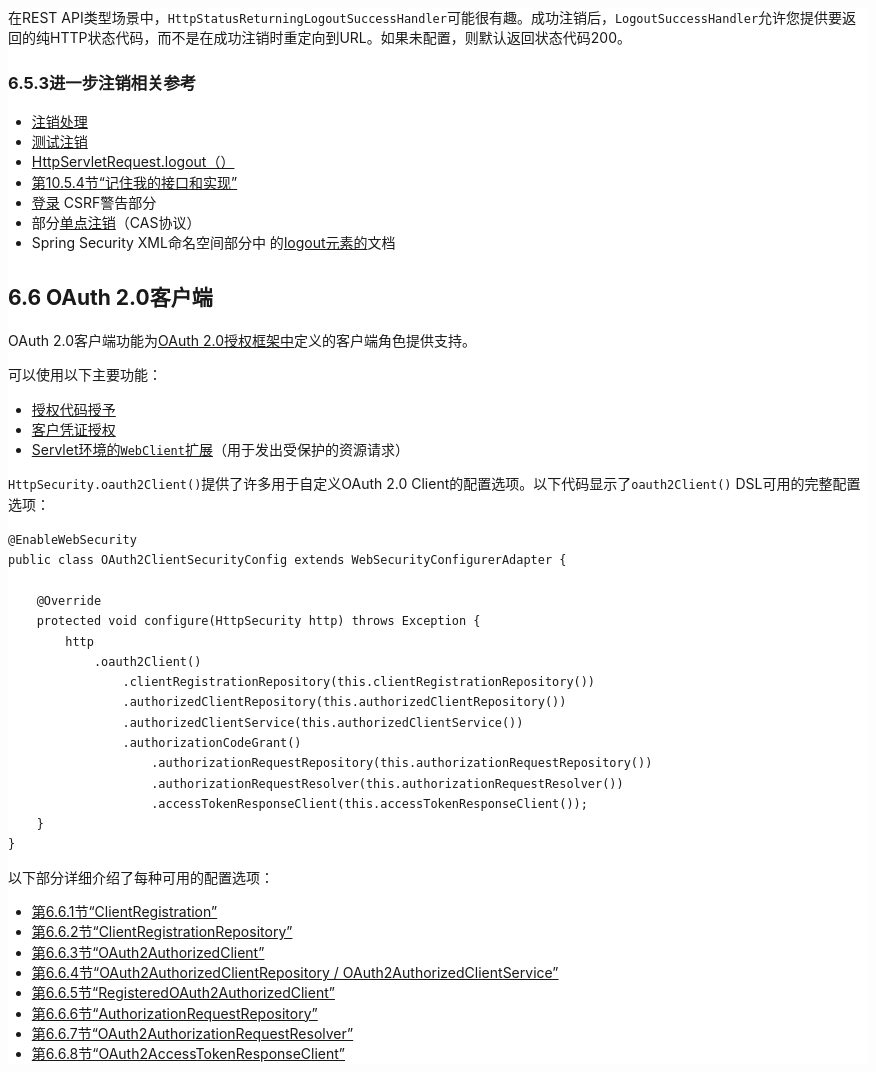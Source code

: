 在REST API类型场景中，`HttpStatusReturningLogoutSuccessHandler`可能很有趣。成功注销后，`LogoutSuccessHandler`允许您提供要返回的纯HTTP状态代码，而不是在成功注销时重定向到URL。如果未配置，则默认返回状态代码200。

### 6.5.3进一步注销相关参考

- [注销处理](https://www.springcloud.cc/spring-security.html#ns-logout)
- [测试注销](https://www.springcloud.cc/spring-security.html#test-logout)
- [HttpServletRequest.logout（）](https://www.springcloud.cc/spring-security.html#servletapi-logout)
- [第10.5.4节“记住我的接口和实现”](https://www.springcloud.cc/spring-security.html#remember-me-impls)
- [登录](https://www.springcloud.cc/spring-security.html#csrf-logout) CSRF警告部分
- 部分[单点注销](https://www.springcloud.cc/spring-security.html#cas-singlelogout)（CAS协议）
- Spring Security XML命名空间部分中 的[logout元素的](https://www.springcloud.cc/spring-security.html#nsa-logout)文档

## 6.6 OAuth 2.0客户端

OAuth 2.0客户端功能为[OAuth 2.0授权框架中](https://tools.ietf.org/html/rfc6749#section-1.1)定义的客户端角色提供支持。

可以使用以下主要功能：

- [授权代码授予](https://tools.ietf.org/html/rfc6749#section-1.3.1)
- [客户凭证授权](https://tools.ietf.org/html/rfc6749#section-1.3.4)
- [Servlet环境的`WebClient`扩展](https://www.springcloud.cc/spring-security.html#servlet-webclient)（用于发出受保护的资源请求）

`HttpSecurity.oauth2Client()`提供了许多用于自定义OAuth 2.0 Client的配置选项。以下代码显示了`oauth2Client()` DSL可用的完整配置选项：

```
@EnableWebSecurity
public class OAuth2ClientSecurityConfig extends WebSecurityConfigurerAdapter {

    @Override
    protected void configure(HttpSecurity http) throws Exception {
        http
            .oauth2Client()
                .clientRegistrationRepository(this.clientRegistrationRepository())
                .authorizedClientRepository(this.authorizedClientRepository())
                .authorizedClientService(this.authorizedClientService())
                .authorizationCodeGrant()
                    .authorizationRequestRepository(this.authorizationRequestRepository())
                    .authorizationRequestResolver(this.authorizationRequestResolver())
                    .accessTokenResponseClient(this.accessTokenResponseClient());
    }
}
```

以下部分详细介绍了每种可用的配置选项：

- [第6.6.1节“ClientRegistration”](https://www.springcloud.cc/spring-security.html#oauth2Client-client-registration)
- [第6.6.2节“ClientRegistrationRepository”](https://www.springcloud.cc/spring-security.html#oauth2Client-client-registration-repo)
- [第6.6.3节“OAuth2AuthorizedClient”](https://www.springcloud.cc/spring-security.html#oauth2Client-authorized-client)
- [第6.6.4节“OAuth2AuthorizedClientRepository / OAuth2AuthorizedClientService”](https://www.springcloud.cc/spring-security.html#oauth2Client-authorized-repo-service)
- [第6.6.5节“RegisteredOAuth2AuthorizedClient”](https://www.springcloud.cc/spring-security.html#oauth2Client-registered-authorized-client)
- [第6.6.6节“AuthorizationRequestRepository”](https://www.springcloud.cc/spring-security.html#oauth2Client-authorization-request-repository)
- [第6.6.7节“OAuth2AuthorizationRequestResolver”](https://www.springcloud.cc/spring-security.html#oauth2Client-authorization-request-resolver)
- [第6.6.8节“OAuth2AccessTokenResponseClient”](https://www.springcloud.cc/spring-security.html#oauth2Client-access-token-client)
